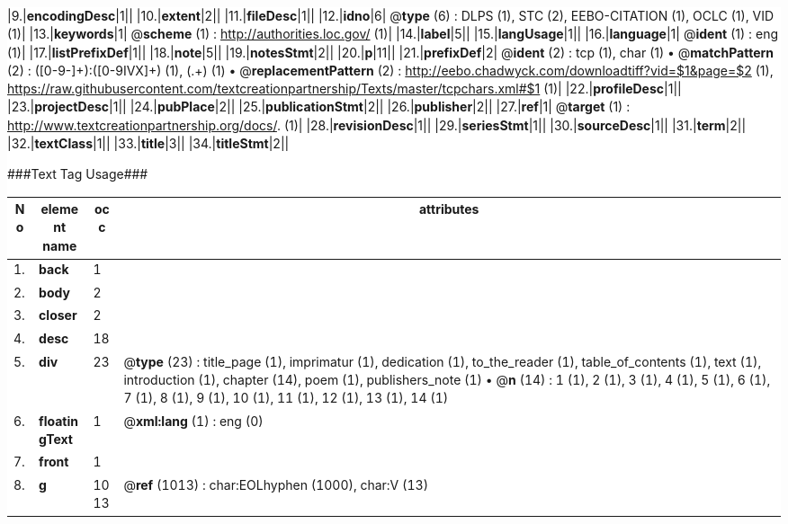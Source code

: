 |9.|__encodingDesc__|1||
|10.|__extent__|2||
|11.|__fileDesc__|1||
|12.|__idno__|6| @__type__ (6) : DLPS (1), STC (2), EEBO-CITATION (1), OCLC (1), VID (1)|
|13.|__keywords__|1| @__scheme__ (1) : http://authorities.loc.gov/ (1)|
|14.|__label__|5||
|15.|__langUsage__|1||
|16.|__language__|1| @__ident__ (1) : eng (1)|
|17.|__listPrefixDef__|1||
|18.|__note__|5||
|19.|__notesStmt__|2||
|20.|__p__|11||
|21.|__prefixDef__|2| @__ident__ (2) : tcp (1), char (1)  •  @__matchPattern__ (2) : ([0-9\-]+):([0-9IVX]+) (1), (.+) (1)  •  @__replacementPattern__ (2) : http://eebo.chadwyck.com/downloadtiff?vid=$1&page=$2 (1), https://raw.githubusercontent.com/textcreationpartnership/Texts/master/tcpchars.xml#$1 (1)|
|22.|__profileDesc__|1||
|23.|__projectDesc__|1||
|24.|__pubPlace__|2||
|25.|__publicationStmt__|2||
|26.|__publisher__|2||
|27.|__ref__|1| @__target__ (1) : http://www.textcreationpartnership.org/docs/. (1)|
|28.|__revisionDesc__|1||
|29.|__seriesStmt__|1||
|30.|__sourceDesc__|1||
|31.|__term__|2||
|32.|__textClass__|1||
|33.|__title__|3||
|34.|__titleStmt__|2||


###Text Tag Usage###

|No|element name|occ|attributes|
|---|---|---|---|
|1.|__back__|1||
|2.|__body__|2||
|3.|__closer__|2||
|4.|__desc__|18||
|5.|__div__|23| @__type__ (23) : title_page (1), imprimatur (1), dedication (1), to_the_reader (1), table_of_contents (1), text (1), introduction (1), chapter (14), poem (1), publishers_note (1)  •  @__n__ (14) : 1 (1), 2 (1), 3 (1), 4 (1), 5 (1), 6 (1), 7 (1), 8 (1), 9 (1), 10 (1), 11 (1), 12 (1), 13 (1), 14 (1)|
|6.|__floatingText__|1| @__xml:lang__ (1) : eng (0)|
|7.|__front__|1||
|8.|__g__|1013| @__ref__ (1013) : char:EOLhyphen (1000), char:V (13)|